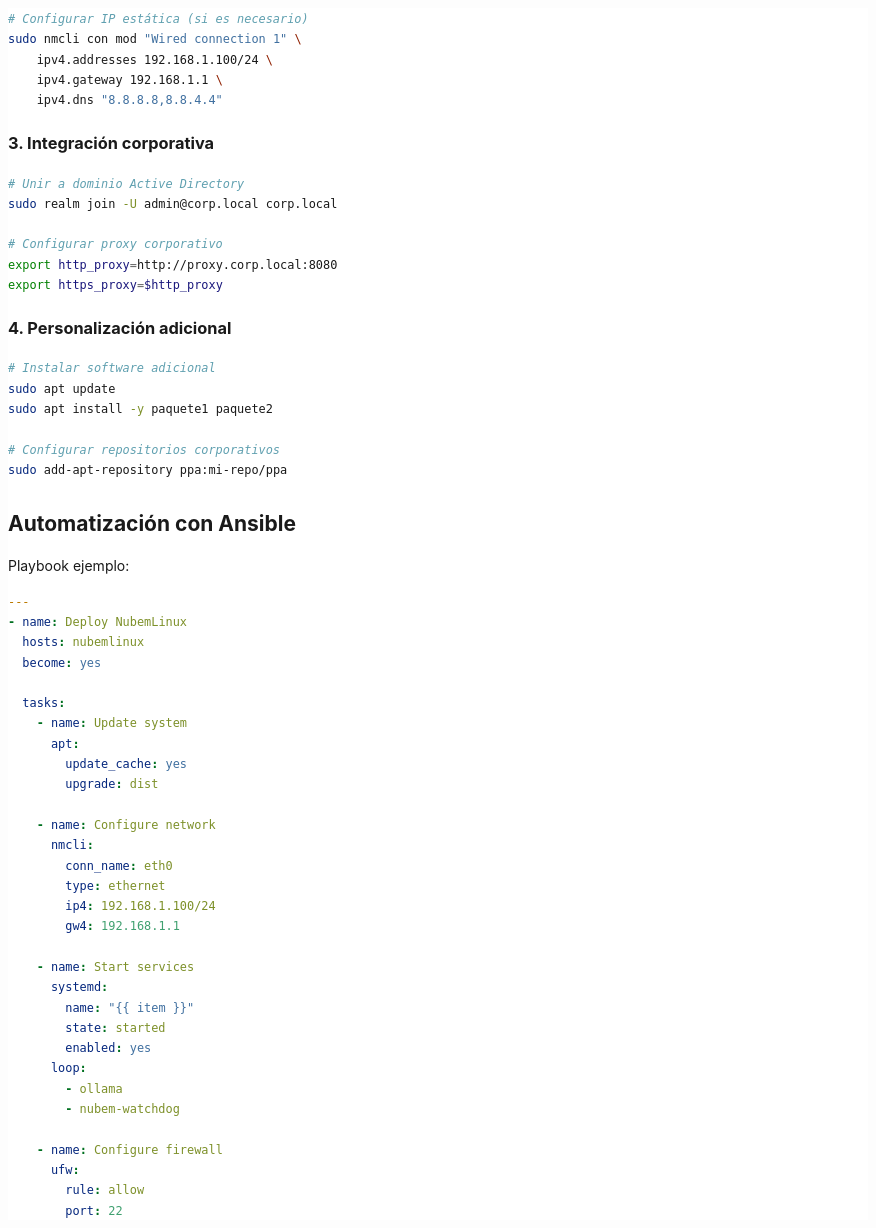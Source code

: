 ```bash
# Configurar IP estática (si es necesario)
sudo nmcli con mod "Wired connection 1" \
    ipv4.addresses 192.168.1.100/24 \
    ipv4.gateway 192.168.1.1 \
    ipv4.dns "8.8.8.8,8.8.4.4"
```

### 3. Integración corporativa

```bash
# Unir a dominio Active Directory
sudo realm join -U admin@corp.local corp.local

# Configurar proxy corporativo
export http_proxy=http://proxy.corp.local:8080
export https_proxy=$http_proxy
```

### 4. Personalización adicional

```bash
# Instalar software adicional
sudo apt update
sudo apt install -y paquete1 paquete2

# Configurar repositorios corporativos
sudo add-apt-repository ppa:mi-repo/ppa
```

## Automatización con Ansible

Playbook ejemplo:
```yaml
---
- name: Deploy NubemLinux
  hosts: nubemlinux
  become: yes
  
  tasks:
    - name: Update system
      apt:
        update_cache: yes
        upgrade: dist
    
    - name: Configure network
      nmcli:
        conn_name: eth0
        type: ethernet
        ip4: 192.168.1.100/24
        gw4: 192.168.1.1
    
    - name: Start services
      systemd:
        name: "{{ item }}"
        state: started
        enabled: yes
      loop:
        - ollama
        - nubem-watchdog
    
    - name: Configure firewall
      ufw:
        rule: allow
        port: 22
```
